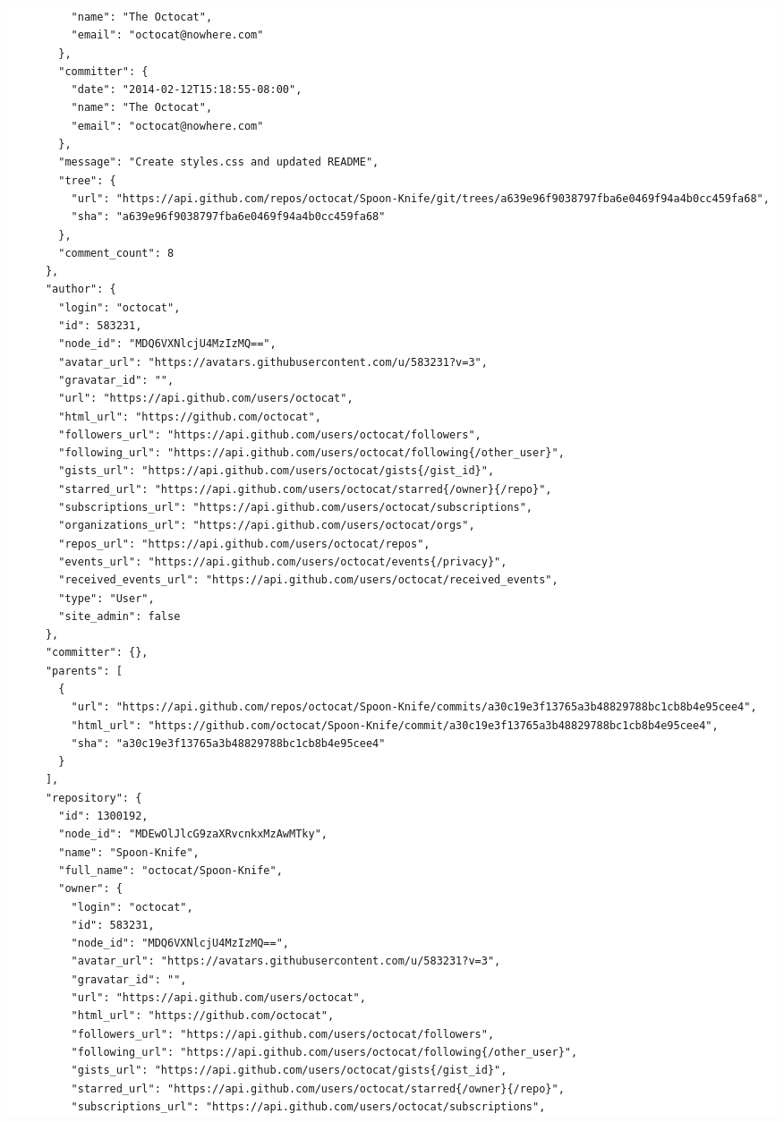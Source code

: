               "name": "The Octocat",
              "email": "octocat@nowhere.com"
            },
            "committer": {
              "date": "2014-02-12T15:18:55-08:00",
              "name": "The Octocat",
              "email": "octocat@nowhere.com"
            },
            "message": "Create styles.css and updated README",
            "tree": {
              "url": "https://api.github.com/repos/octocat/Spoon-Knife/git/trees/a639e96f9038797fba6e0469f94a4b0cc459fa68",
              "sha": "a639e96f9038797fba6e0469f94a4b0cc459fa68"
            },
            "comment_count": 8
          },
          "author": {
            "login": "octocat",
            "id": 583231,
            "node_id": "MDQ6VXNlcjU4MzIzMQ==",
            "avatar_url": "https://avatars.githubusercontent.com/u/583231?v=3",
            "gravatar_id": "",
            "url": "https://api.github.com/users/octocat",
            "html_url": "https://github.com/octocat",
            "followers_url": "https://api.github.com/users/octocat/followers",
            "following_url": "https://api.github.com/users/octocat/following{/other_user}",
            "gists_url": "https://api.github.com/users/octocat/gists{/gist_id}",
            "starred_url": "https://api.github.com/users/octocat/starred{/owner}{/repo}",
            "subscriptions_url": "https://api.github.com/users/octocat/subscriptions",
            "organizations_url": "https://api.github.com/users/octocat/orgs",
            "repos_url": "https://api.github.com/users/octocat/repos",
            "events_url": "https://api.github.com/users/octocat/events{/privacy}",
            "received_events_url": "https://api.github.com/users/octocat/received_events",
            "type": "User",
            "site_admin": false
          },
          "committer": {},
          "parents": [
            {
              "url": "https://api.github.com/repos/octocat/Spoon-Knife/commits/a30c19e3f13765a3b48829788bc1cb8b4e95cee4",
              "html_url": "https://github.com/octocat/Spoon-Knife/commit/a30c19e3f13765a3b48829788bc1cb8b4e95cee4",
              "sha": "a30c19e3f13765a3b48829788bc1cb8b4e95cee4"
            }
          ],
          "repository": {
            "id": 1300192,
            "node_id": "MDEwOlJlcG9zaXRvcnkxMzAwMTky",
            "name": "Spoon-Knife",
            "full_name": "octocat/Spoon-Knife",
            "owner": {
              "login": "octocat",
              "id": 583231,
              "node_id": "MDQ6VXNlcjU4MzIzMQ==",
              "avatar_url": "https://avatars.githubusercontent.com/u/583231?v=3",
              "gravatar_id": "",
              "url": "https://api.github.com/users/octocat",
              "html_url": "https://github.com/octocat",
              "followers_url": "https://api.github.com/users/octocat/followers",
              "following_url": "https://api.github.com/users/octocat/following{/other_user}",
              "gists_url": "https://api.github.com/users/octocat/gists{/gist_id}",
              "starred_url": "https://api.github.com/users/octocat/starred{/owner}{/repo}",
              "subscriptions_url": "https://api.github.com/users/octocat/subscriptions",